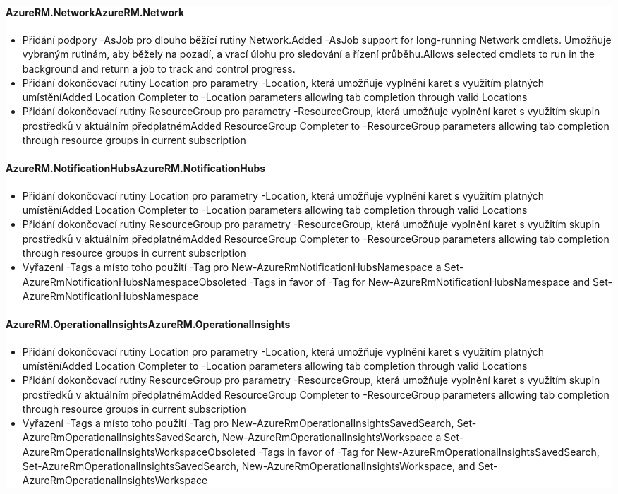 #### <a name="azurermnetwork"></a><span data-ttu-id="2ca55-220">AzureRM.Network</span><span class="sxs-lookup"><span data-stu-id="2ca55-220">AzureRM.Network</span></span>
* <span data-ttu-id="2ca55-221">Přidání podpory -AsJob pro dlouho běžící rutiny Network.</span><span class="sxs-lookup"><span data-stu-id="2ca55-221">Added -AsJob support for long-running Network cmdlets.</span></span> <span data-ttu-id="2ca55-222">Umožňuje vybraným rutinám, aby běžely na pozadí, a vrací úlohu pro sledování a řízení průběhu.</span><span class="sxs-lookup"><span data-stu-id="2ca55-222">Allows selected cmdlets to run in the background and return a job to track and control progress.</span></span>
* <span data-ttu-id="2ca55-223">Přidání dokončovací rutiny Location pro parametry -Location, která umožňuje vyplnění karet s využitím platných umístění</span><span class="sxs-lookup"><span data-stu-id="2ca55-223">Added Location Completer to -Location parameters allowing tab completion through valid Locations</span></span>
* <span data-ttu-id="2ca55-224">Přidání dokončovací rutiny ResourceGroup pro parametry -ResourceGroup, která umožňuje vyplnění karet s využitím skupin prostředků v aktuálním předplatném</span><span class="sxs-lookup"><span data-stu-id="2ca55-224">Added ResourceGroup Completer to -ResourceGroup parameters allowing tab completion through resource groups in current subscription</span></span>

#### <a name="azurermnotificationhubs"></a><span data-ttu-id="2ca55-225">AzureRM.NotificationHubs</span><span class="sxs-lookup"><span data-stu-id="2ca55-225">AzureRM.NotificationHubs</span></span>
* <span data-ttu-id="2ca55-226">Přidání dokončovací rutiny Location pro parametry -Location, která umožňuje vyplnění karet s využitím platných umístění</span><span class="sxs-lookup"><span data-stu-id="2ca55-226">Added Location Completer to -Location parameters allowing tab completion through valid Locations</span></span>
* <span data-ttu-id="2ca55-227">Přidání dokončovací rutiny ResourceGroup pro parametry -ResourceGroup, která umožňuje vyplnění karet s využitím skupin prostředků v aktuálním předplatném</span><span class="sxs-lookup"><span data-stu-id="2ca55-227">Added ResourceGroup Completer to -ResourceGroup parameters allowing tab completion through resource groups in current subscription</span></span>
* <span data-ttu-id="2ca55-228">Vyřazení -Tags a místo toho použití -Tag pro New-AzureRmNotificationHubsNamespace a Set-AzureRmNotificationHubsNamespace</span><span class="sxs-lookup"><span data-stu-id="2ca55-228">Obsoleted -Tags in favor of -Tag for New-AzureRmNotificationHubsNamespace and Set-AzureRmNotificationHubsNamespace</span></span>

#### <a name="azurermoperationalinsights"></a><span data-ttu-id="2ca55-229">AzureRM.OperationalInsights</span><span class="sxs-lookup"><span data-stu-id="2ca55-229">AzureRM.OperationalInsights</span></span>
* <span data-ttu-id="2ca55-230">Přidání dokončovací rutiny Location pro parametry -Location, která umožňuje vyplnění karet s využitím platných umístění</span><span class="sxs-lookup"><span data-stu-id="2ca55-230">Added Location Completer to -Location parameters allowing tab completion through valid Locations</span></span>
* <span data-ttu-id="2ca55-231">Přidání dokončovací rutiny ResourceGroup pro parametry -ResourceGroup, která umožňuje vyplnění karet s využitím skupin prostředků v aktuálním předplatném</span><span class="sxs-lookup"><span data-stu-id="2ca55-231">Added ResourceGroup Completer to -ResourceGroup parameters allowing tab completion through resource groups in current subscription</span></span>
* <span data-ttu-id="2ca55-232">Vyřazení -Tags a místo toho použití -Tag pro New-AzureRmOperationalInsightsSavedSearch, Set-AzureRmOperationalInsightsSavedSearch, New-AzureRmOperationalInsightsWorkspace a Set-AzureRmOperationalInsightsWorkspace</span><span class="sxs-lookup"><span data-stu-id="2ca55-232">Obsoleted -Tags in favor of -Tag for New-AzureRmOperationalInsightsSavedSearch, Set-AzureRmOperationalInsightsSavedSearch, New-AzureRmOperationalInsightsWorkspace, and Set-AzureRmOperationalInsightsWorkspace</span></span>
